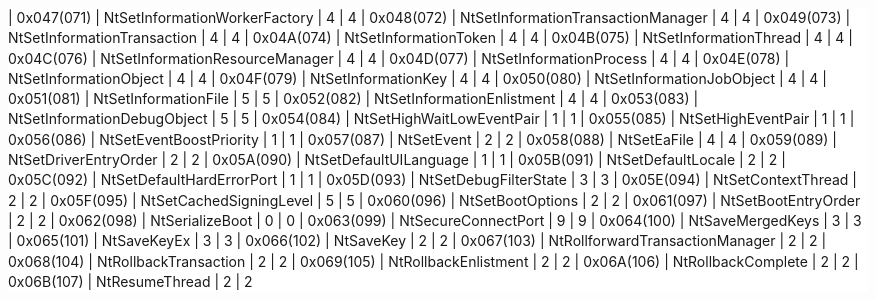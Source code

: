 | 0x047(071) | NtSetInformationWorkerFactory | 4 | 4
| 0x048(072) | NtSetInformationTransactionManager | 4 | 4
| 0x049(073) | NtSetInformationTransaction | 4 | 4
| 0x04A(074) | NtSetInformationToken | 4 | 4
| 0x04B(075) | NtSetInformationThread | 4 | 4
| 0x04C(076) | NtSetInformationResourceManager | 4 | 4
| 0x04D(077) | NtSetInformationProcess | 4 | 4
| 0x04E(078) | NtSetInformationObject | 4 | 4
| 0x04F(079) | NtSetInformationKey | 4 | 4
| 0x050(080) | NtSetInformationJobObject | 4 | 4
| 0x051(081) | NtSetInformationFile | 5 | 5
| 0x052(082) | NtSetInformationEnlistment | 4 | 4
| 0x053(083) | NtSetInformationDebugObject | 5 | 5
| 0x054(084) | NtSetHighWaitLowEventPair | 1 | 1
| 0x055(085) | NtSetHighEventPair | 1 | 1
| 0x056(086) | NtSetEventBoostPriority | 1 | 1
| 0x057(087) | NtSetEvent | 2 | 2
| 0x058(088) | NtSetEaFile | 4 | 4
| 0x059(089) | NtSetDriverEntryOrder | 2 | 2
| 0x05A(090) | NtSetDefaultUILanguage | 1 | 1
| 0x05B(091) | NtSetDefaultLocale | 2 | 2
| 0x05C(092) | NtSetDefaultHardErrorPort | 1 | 1
| 0x05D(093) | NtSetDebugFilterState | 3 | 3
| 0x05E(094) | NtSetContextThread | 2 | 2
| 0x05F(095) | NtSetCachedSigningLevel | 5 | 5
| 0x060(096) | NtSetBootOptions | 2 | 2
| 0x061(097) | NtSetBootEntryOrder | 2 | 2
| 0x062(098) | NtSerializeBoot | 0 | 0
| 0x063(099) | NtSecureConnectPort | 9 | 9
| 0x064(100) | NtSaveMergedKeys | 3 | 3
| 0x065(101) | NtSaveKeyEx | 3 | 3
| 0x066(102) | NtSaveKey | 2 | 2
| 0x067(103) | NtRollforwardTransactionManager | 2 | 2
| 0x068(104) | NtRollbackTransaction | 2 | 2
| 0x069(105) | NtRollbackEnlistment | 2 | 2
| 0x06A(106) | NtRollbackComplete | 2 | 2
| 0x06B(107) | NtResumeThread | 2 | 2